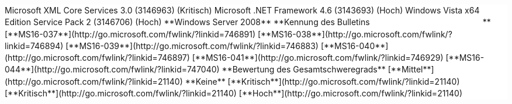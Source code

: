 </td>
<td style="border:1px solid black;">
Microsoft XML Core Services 3.0  
(3146963)  
(Kritisch)
</td>
<td style="border:1px solid black;">
Microsoft .NET Framework 4.6  
(3143693)  
(Hoch)
</td>
<td style="border:1px solid black;">
Windows Vista x64 Edition Service Pack 2  
(3146706)  
(Hoch)
</td>
</tr>
<tr>
<td style="border:1px solid black;" colspan="7">
**Windows Server 2008**
</td>
</tr>
<tr>
<td style="border:1px solid black;">
**Kennung des Bulletins                                                 **
</td>
<td style="border:1px solid black;">
[**MS16-037**](http://go.microsoft.com/fwlink/?linkid=746891)
</td>
<td style="border:1px solid black;">
[**MS16-038**](http://go.microsoft.com/fwlink/?linkid=746894)
</td>
<td style="border:1px solid black;">
[**MS16-039**](http://go.microsoft.com/fwlink/?linkid=746883)
</td>
<td style="border:1px solid black;">
[**MS16-040**](http://go.microsoft.com/fwlink/?linkid=746897)
</td>
<td style="border:1px solid black;">
[**MS16-041**](http://go.microsoft.com/fwlink/?linkid=746929)
</td>
<td style="border:1px solid black;">
[**MS16-044**](http://go.microsoft.com/fwlink/?linkid=747040)
</td>
</tr>
<tr>
<td style="border:1px solid black;">
**Bewertung des Gesamtschweregrads**
</td>
<td style="border:1px solid black;">
[**Mittel**](http://go.microsoft.com/fwlink/?linkid=21140)
</td>
<td style="border:1px solid black;">
**Keine**
</td>
<td style="border:1px solid black;">
[**Kritisch**](http://go.microsoft.com/fwlink/?linkid=21140)
</td>
<td style="border:1px solid black;">
[**Kritisch**](http://go.microsoft.com/fwlink/?linkid=21140)
</td>
<td style="border:1px solid black;">
[**Hoch**](http://go.microsoft.com/fwlink/?linkid=21140)
</td>